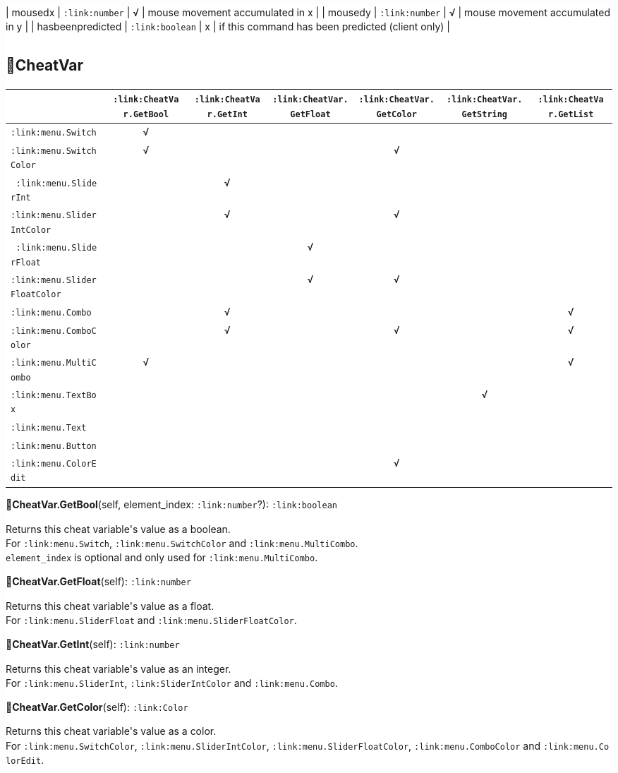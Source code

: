 |  mousedx           |  `:link:number`   |         √        |  mouse movement accumulated in x                   |
|  mousedy           |  `:link:number`   |         √        |  mouse movement accumulated in y                   |
|  hasbeenpredicted  |  `:link:boolean`  |         x        |  if this command has been predicted (client only)  |


## **:link:CheatVar**

|                                 |  `:link:CheatVar.GetBool`  |  `:link:CheatVar.GetInt`  |  `:link:CheatVar.GetFloat`  |  `:link:CheatVar.GetColor`  |  `:link:CheatVar.GetString`  |  `:link:CheatVar.GetList`  |
| ------------------------------- |:--------------------------:|:-------------------------:|:---------------------------:|:---------------------------:|:----------------------------:|:--------------------------:|
|  `:link:menu.Switch`            |             √              |                           |                             |                             |                              |                            |
|  `:link:menu.SwitchColor`       |             √              |                           |                             |              √              |                              |                            |
|  `:link:menu.SliderInt`         |                            |             √             |                             |                             |                              |                            |
|  `:link:menu.SliderIntColor`    |                            |             √             |                             |              √              |                              |                            |
|  `:link:menu.SliderFloat`       |                            |                           |               √             |                             |                              |                            |
|  `:link:menu.SliderFloatColor`  |                            |                           |               √             |              √              |                              |                            |
|  `:link:menu.Combo`             |                            |             √             |                             |                             |                              |              √             |
|  `:link:menu.ComboColor`        |                            |             √             |                             |              √              |                              |              √             |
|  `:link:menu.MultiCombo`        |              √             |                           |                             |                             |                              |              √             |
|  `:link:menu.TextBox`           |                            |                           |                             |                             |               √              |                            |
|  `:link:menu.Text`              |                            |                           |                             |                             |                              |                            |
|  `:link:menu.Button`            |                            |                           |                             |                             |                              |                            |
|  `:link:menu.ColorEdit`         |                            |                           |                             |              √              |                              |                            |

**:link:CheatVar.GetBool**(self, element_index: `:link:number`?): `:link:boolean`

Returns this cheat variable's value as a boolean.  
For `:link:menu.Switch`, `:link:menu.SwitchColor` and `:link:menu.MultiCombo`.  
`element_index` is optional and only used for `:link:menu.MultiCombo`.

**:link:CheatVar.GetFloat**(self): `:link:number`

Returns this cheat variable's value as a float.  
For `:link:menu.SliderFloat` and `:link:menu.SliderFloatColor`.

**:link:CheatVar.GetInt**(self): `:link:number`

Returns this cheat variable's value as an integer.  
For `:link:menu.SliderInt`, `:link:SliderIntColor` and `:link:menu.Combo`.

**:link:CheatVar.GetColor**(self): `:link:Color`

Returns this cheat variable's value as a color.  
For `:link:menu.SwitchColor`, `:link:menu.SliderIntColor`, `:link:menu.SliderFloatColor`, `:link:menu.ComboColor` and `:link:menu.ColorEdit`.
